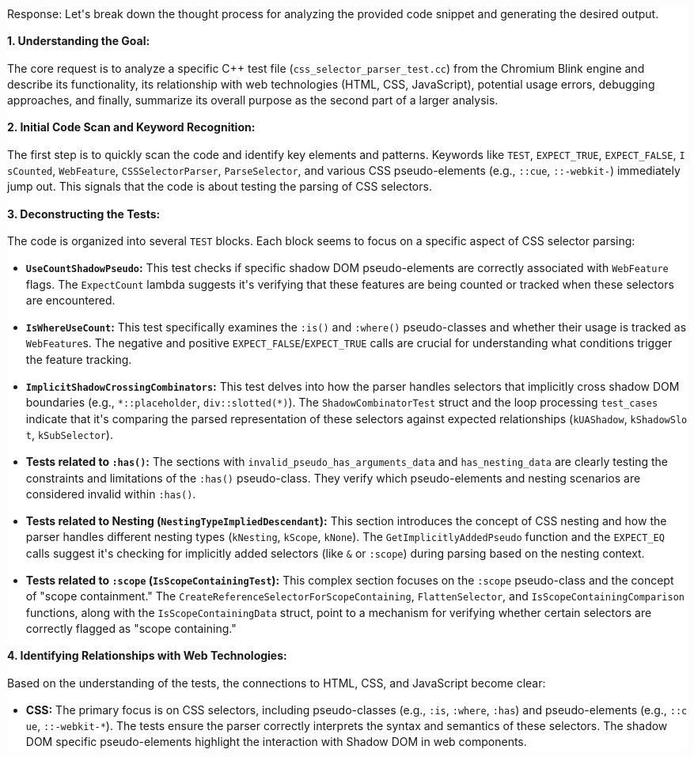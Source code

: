 Response:
Let's break down the thought process for analyzing the provided code snippet and generating the desired output.

**1. Understanding the Goal:**

The core request is to analyze a specific C++ test file (`css_selector_parser_test.cc`) from the Chromium Blink engine and describe its functionality, its relationship with web technologies (HTML, CSS, JavaScript), potential usage errors, debugging approaches, and finally, summarize its overall purpose as the second part of a larger analysis.

**2. Initial Code Scan and Keyword Recognition:**

The first step is to quickly scan the code and identify key elements and patterns. Keywords like `TEST`, `EXPECT_TRUE`, `EXPECT_FALSE`, `IsCounted`, `WebFeature`, `CSSSelectorParser`, `ParseSelector`, and various CSS pseudo-elements (e.g., `::cue`, `::-webkit-`) immediately jump out. This signals that the code is about testing the parsing of CSS selectors.

**3. Deconstructing the Tests:**

The code is organized into several `TEST` blocks. Each block seems to focus on a specific aspect of CSS selector parsing:

* **`UseCountShadowPseudo`:** This test checks if specific shadow DOM pseudo-elements are correctly associated with `WebFeature` flags. The `ExpectCount` lambda suggests it's verifying that these features are being counted or tracked when these selectors are encountered.

* **`IsWhereUseCount`:** This test specifically examines the `:is()` and `:where()` pseudo-classes and whether their usage is tracked as `WebFeature`s. The negative and positive `EXPECT_FALSE`/`EXPECT_TRUE` calls are crucial for understanding what conditions trigger the feature tracking.

* **`ImplicitShadowCrossingCombinators`:** This test delves into how the parser handles selectors that implicitly cross shadow DOM boundaries (e.g., `*::placeholder`, `div::slotted(*)`). The `ShadowCombinatorTest` struct and the loop processing `test_cases` indicate that it's comparing the parsed representation of these selectors against expected relationships (`kUAShadow`, `kShadowSlot`, `kSubSelector`).

* **Tests related to `:has()`:** The sections with `invalid_pseudo_has_arguments_data` and `has_nesting_data` are clearly testing the constraints and limitations of the `:has()` pseudo-class. They verify which pseudo-elements and nesting scenarios are considered invalid within `:has()`.

* **Tests related to Nesting (`NestingTypeImpliedDescendant`):** This section introduces the concept of CSS nesting and how the parser handles different nesting types (`kNesting`, `kScope`, `kNone`). The `GetImplicitlyAddedPseudo` function and the `EXPECT_EQ` calls suggest it's checking for implicitly added selectors (like `&` or `:scope`) during parsing based on the nesting context.

* **Tests related to `:scope` (`IsScopeContainingTest`):** This complex section focuses on the `:scope` pseudo-class and the concept of "scope containment." The `CreateReferenceSelectorForScopeContaining`, `FlattenSelector`, and `IsScopeContainingComparison` functions, along with the `IsScopeContainingData` struct, point to a mechanism for verifying whether certain selectors are correctly flagged as "scope containing."

**4. Identifying Relationships with Web Technologies:**

Based on the understanding of the tests, the connections to HTML, CSS, and JavaScript become clear:

* **CSS:** The primary focus is on CSS selectors, including pseudo-classes (e.g., `:is`, `:where`, `:has`) and pseudo-elements (e.g., `::cue`, `::-webkit-*`). The tests ensure the parser correctly interprets the syntax and semantics of these selectors. The shadow DOM specific pseudo-elements highlight the interaction with Shadow DOM in web components.
